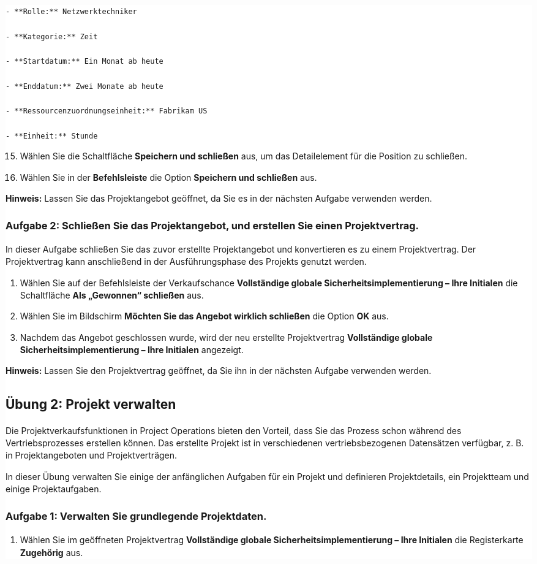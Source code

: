     - **Rolle:** Netzwerktechniker

    - **Kategorie:** Zeit

    - **Startdatum:** Ein Monat ab heute

    - **Enddatum:** Zwei Monate ab heute

    - **Ressourcenzuordnungseinheit:** Fabrikam US

    - **Einheit:** Stunde


15. Wählen Sie die Schaltfläche **Speichern und schließen** aus, um das Detailelement für die Position zu schließen. 

16. Wählen Sie in der **Befehlsleiste** die Option **Speichern und schließen** aus. 


**Hinweis:** Lassen Sie das Projektangebot geöffnet, da Sie es in der nächsten Aufgabe verwenden werden. 


### <a name="task-2-close-the-project-quote-and-create-a-project-contract"></a>Aufgabe 2: Schließen Sie das Projektangebot, und erstellen Sie einen Projektvertrag.

In dieser Aufgabe schließen Sie das zuvor erstellte Projektangebot und konvertieren es zu einem Projektvertrag. Der Projektvertrag kann anschließend in der Ausführungsphase des Projekts genutzt werden. 


1. Wählen Sie auf der Befehlsleiste der Verkaufschance **Vollständige globale Sicherheitsimplementierung – Ihre Initialen** die Schaltfläche **Als „Gewonnen“ schließen** aus. 

2. Wählen Sie im Bildschirm **Möchten Sie das Angebot wirklich schließen** die Option **OK** aus.

3. Nachdem das Angebot geschlossen wurde, wird der neu erstellte Projektvertrag **Vollständige globale Sicherheitsimplementierung – Ihre Initialen** angezeigt. 

 

**Hinweis:** Lassen Sie den Projektvertrag geöffnet, da Sie ihn in der nächsten Aufgabe verwenden werden. 

## <a name="exercise-2-manage-a-project"></a>Übung 2: Projekt verwalten

Die Projektverkaufsfunktionen in Project Operations bieten den Vorteil, dass Sie das Prozess schon während des Vertriebsprozesses erstellen können. Das erstellte Projekt ist in verschiedenen vertriebsbezogenen Datensätzen verfügbar, z. B. in Projektangeboten und Projektverträgen. 

In dieser Übung verwalten Sie einige der anfänglichen Aufgaben für ein Projekt und definieren Projektdetails, ein Projektteam und einige Projektaufgaben. 


### <a name="task-1-manage-basic-project-data"></a>Aufgabe 1: Verwalten Sie grundlegende Projektdaten. 

1. Wählen Sie im geöffneten Projektvertrag **Vollständige globale Sicherheitsimplementierung – Ihre Initialen** die Registerkarte **Zugehörig** aus. 
